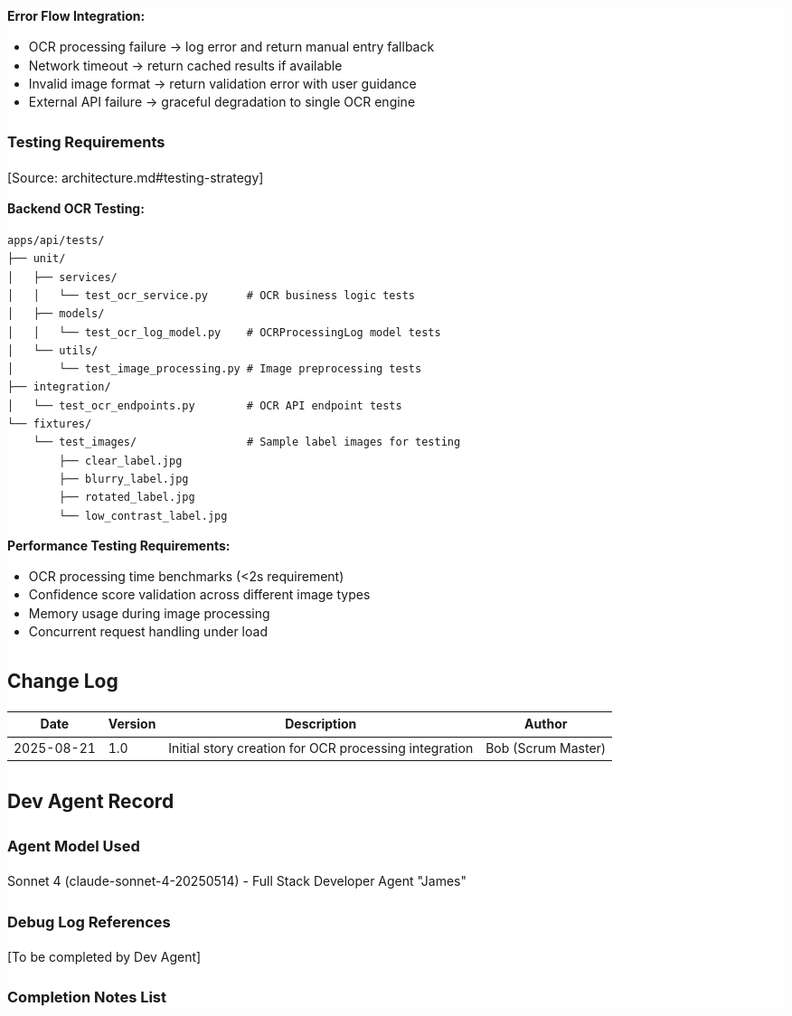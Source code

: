 **Error Flow Integration:**
- OCR processing failure → log error and return manual entry fallback
- Network timeout → return cached results if available
- Invalid image format → return validation error with user guidance
- External API failure → graceful degradation to single OCR engine

### Testing Requirements
[Source: architecture.md#testing-strategy]

**Backend OCR Testing:**
```text
apps/api/tests/
├── unit/
│   ├── services/
│   │   └── test_ocr_service.py      # OCR business logic tests
│   ├── models/
│   │   └── test_ocr_log_model.py    # OCRProcessingLog model tests
│   └── utils/
│       └── test_image_processing.py # Image preprocessing tests
├── integration/
│   └── test_ocr_endpoints.py        # OCR API endpoint tests
└── fixtures/
    └── test_images/                 # Sample label images for testing
        ├── clear_label.jpg
        ├── blurry_label.jpg
        ├── rotated_label.jpg
        └── low_contrast_label.jpg
```

**Performance Testing Requirements:**
- OCR processing time benchmarks (<2s requirement)
- Confidence score validation across different image types
- Memory usage during image processing
- Concurrent request handling under load

## Change Log
| Date | Version | Description | Author |
|------|---------|-------------|------------|
| 2025-08-21 | 1.0 | Initial story creation for OCR processing integration | Bob (Scrum Master) |

## Dev Agent Record

### Agent Model Used
Sonnet 4 (claude-sonnet-4-20250514) - Full Stack Developer Agent "James"

### Debug Log References
[To be completed by Dev Agent]

### Completion Notes List
